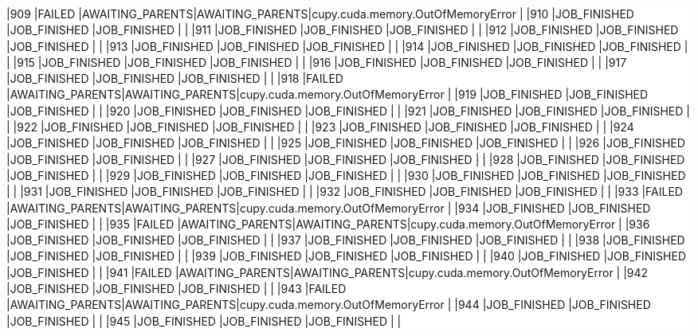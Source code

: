 |909         |FAILED       |AWAITING_PARENTS|AWAITING_PARENTS|cupy.cuda.memory.OutOfMemoryError        |
|910         |JOB_FINISHED |JOB_FINISHED    |JOB_FINISHED    |                                         |
|911         |JOB_FINISHED |JOB_FINISHED    |JOB_FINISHED    |                                         |
|912         |JOB_FINISHED |JOB_FINISHED    |JOB_FINISHED    |                                         |
|913         |JOB_FINISHED |JOB_FINISHED    |JOB_FINISHED    |                                         |
|914         |JOB_FINISHED |JOB_FINISHED    |JOB_FINISHED    |                                         |
|915         |JOB_FINISHED |JOB_FINISHED    |JOB_FINISHED    |                                         |
|916         |JOB_FINISHED |JOB_FINISHED    |JOB_FINISHED    |                                         |
|917         |JOB_FINISHED |JOB_FINISHED    |JOB_FINISHED    |                                         |
|918         |FAILED       |AWAITING_PARENTS|AWAITING_PARENTS|cupy.cuda.memory.OutOfMemoryError        |
|919         |JOB_FINISHED |JOB_FINISHED    |JOB_FINISHED    |                                         |
|920         |JOB_FINISHED |JOB_FINISHED    |JOB_FINISHED    |                                         |
|921         |JOB_FINISHED |JOB_FINISHED    |JOB_FINISHED    |                                         |
|922         |JOB_FINISHED |JOB_FINISHED    |JOB_FINISHED    |                                         |
|923         |JOB_FINISHED |JOB_FINISHED    |JOB_FINISHED    |                                         |
|924         |JOB_FINISHED |JOB_FINISHED    |JOB_FINISHED    |                                         |
|925         |JOB_FINISHED |JOB_FINISHED    |JOB_FINISHED    |                                         |
|926         |JOB_FINISHED |JOB_FINISHED    |JOB_FINISHED    |                                         |
|927         |JOB_FINISHED |JOB_FINISHED    |JOB_FINISHED    |                                         |
|928         |JOB_FINISHED |JOB_FINISHED    |JOB_FINISHED    |                                         |
|929         |JOB_FINISHED |JOB_FINISHED    |JOB_FINISHED    |                                         |
|930         |JOB_FINISHED |JOB_FINISHED    |JOB_FINISHED    |                                         |
|931         |JOB_FINISHED |JOB_FINISHED    |JOB_FINISHED    |                                         |
|932         |JOB_FINISHED |JOB_FINISHED    |JOB_FINISHED    |                                         |
|933         |FAILED       |AWAITING_PARENTS|AWAITING_PARENTS|cupy.cuda.memory.OutOfMemoryError        |
|934         |JOB_FINISHED |JOB_FINISHED    |JOB_FINISHED    |                                         |
|935         |FAILED       |AWAITING_PARENTS|AWAITING_PARENTS|cupy.cuda.memory.OutOfMemoryError        |
|936         |JOB_FINISHED |JOB_FINISHED    |JOB_FINISHED    |                                         |
|937         |JOB_FINISHED |JOB_FINISHED    |JOB_FINISHED    |                                         |
|938         |JOB_FINISHED |JOB_FINISHED    |JOB_FINISHED    |                                         |
|939         |JOB_FINISHED |JOB_FINISHED    |JOB_FINISHED    |                                         |
|940         |JOB_FINISHED |JOB_FINISHED    |JOB_FINISHED    |                                         |
|941         |FAILED       |AWAITING_PARENTS|AWAITING_PARENTS|cupy.cuda.memory.OutOfMemoryError        |
|942         |JOB_FINISHED |JOB_FINISHED    |JOB_FINISHED    |                                         |
|943         |FAILED       |AWAITING_PARENTS|AWAITING_PARENTS|cupy.cuda.memory.OutOfMemoryError        |
|944         |JOB_FINISHED |JOB_FINISHED    |JOB_FINISHED    |                                         |
|945         |JOB_FINISHED |JOB_FINISHED    |JOB_FINISHED    |                                         |